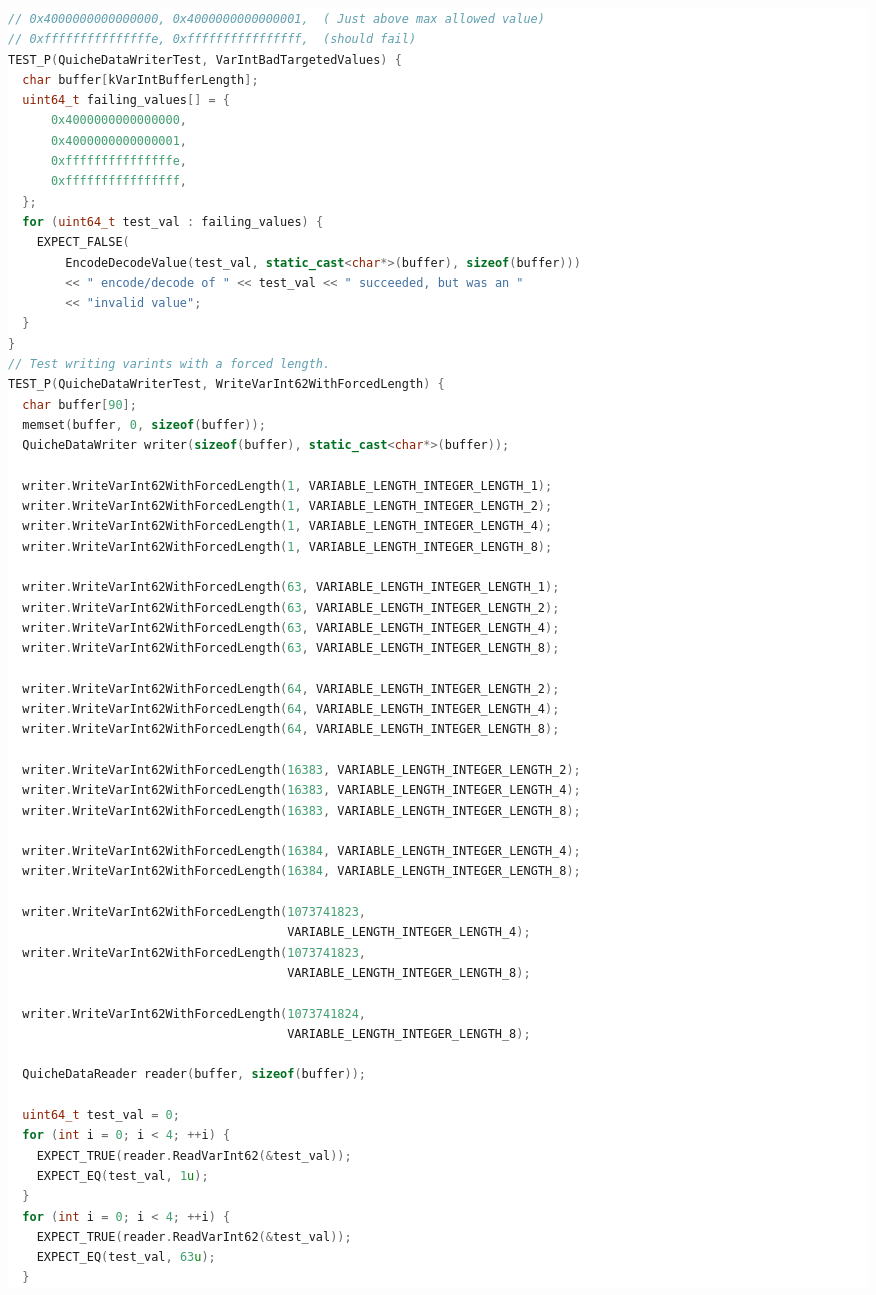 ```cpp
// 0x4000000000000000, 0x4000000000000001,  ( Just above max allowed value)
// 0xfffffffffffffffe, 0xffffffffffffffff,  (should fail)
TEST_P(QuicheDataWriterTest, VarIntBadTargetedValues) {
  char buffer[kVarIntBufferLength];
  uint64_t failing_values[] = {
      0x4000000000000000,
      0x4000000000000001,
      0xfffffffffffffffe,
      0xffffffffffffffff,
  };
  for (uint64_t test_val : failing_values) {
    EXPECT_FALSE(
        EncodeDecodeValue(test_val, static_cast<char*>(buffer), sizeof(buffer)))
        << " encode/decode of " << test_val << " succeeded, but was an "
        << "invalid value";
  }
}
// Test writing varints with a forced length.
TEST_P(QuicheDataWriterTest, WriteVarInt62WithForcedLength) {
  char buffer[90];
  memset(buffer, 0, sizeof(buffer));
  QuicheDataWriter writer(sizeof(buffer), static_cast<char*>(buffer));

  writer.WriteVarInt62WithForcedLength(1, VARIABLE_LENGTH_INTEGER_LENGTH_1);
  writer.WriteVarInt62WithForcedLength(1, VARIABLE_LENGTH_INTEGER_LENGTH_2);
  writer.WriteVarInt62WithForcedLength(1, VARIABLE_LENGTH_INTEGER_LENGTH_4);
  writer.WriteVarInt62WithForcedLength(1, VARIABLE_LENGTH_INTEGER_LENGTH_8);

  writer.WriteVarInt62WithForcedLength(63, VARIABLE_LENGTH_INTEGER_LENGTH_1);
  writer.WriteVarInt62WithForcedLength(63, VARIABLE_LENGTH_INTEGER_LENGTH_2);
  writer.WriteVarInt62WithForcedLength(63, VARIABLE_LENGTH_INTEGER_LENGTH_4);
  writer.WriteVarInt62WithForcedLength(63, VARIABLE_LENGTH_INTEGER_LENGTH_8);

  writer.WriteVarInt62WithForcedLength(64, VARIABLE_LENGTH_INTEGER_LENGTH_2);
  writer.WriteVarInt62WithForcedLength(64, VARIABLE_LENGTH_INTEGER_LENGTH_4);
  writer.WriteVarInt62WithForcedLength(64, VARIABLE_LENGTH_INTEGER_LENGTH_8);

  writer.WriteVarInt62WithForcedLength(16383, VARIABLE_LENGTH_INTEGER_LENGTH_2);
  writer.WriteVarInt62WithForcedLength(16383, VARIABLE_LENGTH_INTEGER_LENGTH_4);
  writer.WriteVarInt62WithForcedLength(16383, VARIABLE_LENGTH_INTEGER_LENGTH_8);

  writer.WriteVarInt62WithForcedLength(16384, VARIABLE_LENGTH_INTEGER_LENGTH_4);
  writer.WriteVarInt62WithForcedLength(16384, VARIABLE_LENGTH_INTEGER_LENGTH_8);

  writer.WriteVarInt62WithForcedLength(1073741823,
                                       VARIABLE_LENGTH_INTEGER_LENGTH_4);
  writer.WriteVarInt62WithForcedLength(1073741823,
                                       VARIABLE_LENGTH_INTEGER_LENGTH_8);

  writer.WriteVarInt62WithForcedLength(1073741824,
                                       VARIABLE_LENGTH_INTEGER_LENGTH_8);

  QuicheDataReader reader(buffer, sizeof(buffer));

  uint64_t test_val = 0;
  for (int i = 0; i < 4; ++i) {
    EXPECT_TRUE(reader.ReadVarInt62(&test_val));
    EXPECT_EQ(test_val, 1u);
  }
  for (int i = 0; i < 4; ++i) {
    EXPECT_TRUE(reader.ReadVarInt62(&test_val));
    EXPECT_EQ(test_val, 63u);
  }
```